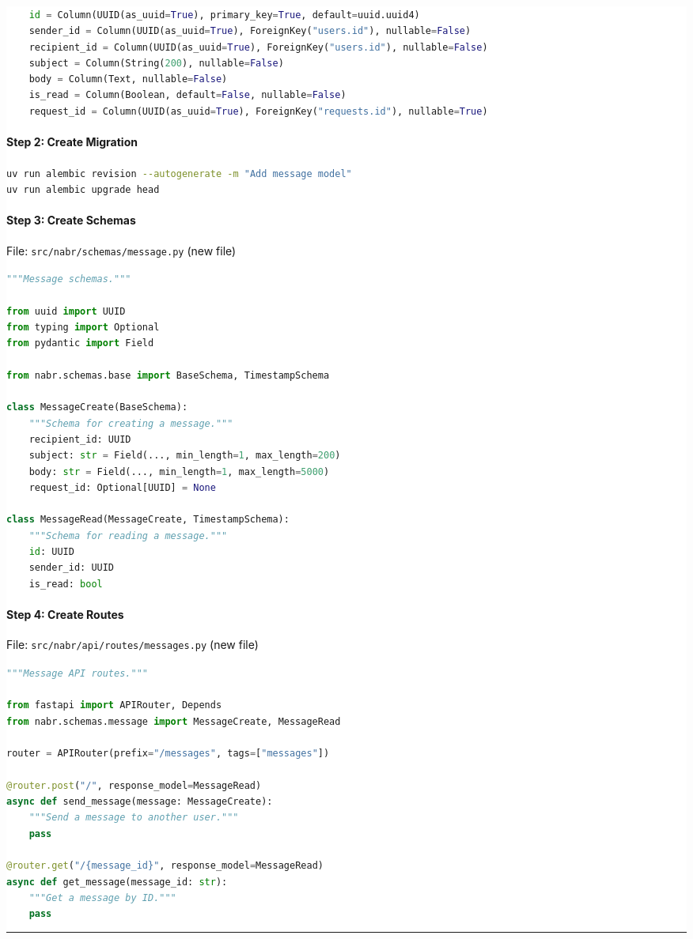 ```python
    id = Column(UUID(as_uuid=True), primary_key=True, default=uuid.uuid4)
    sender_id = Column(UUID(as_uuid=True), ForeignKey("users.id"), nullable=False)
    recipient_id = Column(UUID(as_uuid=True), ForeignKey("users.id"), nullable=False)
    subject = Column(String(200), nullable=False)
    body = Column(Text, nullable=False)
    is_read = Column(Boolean, default=False, nullable=False)
    request_id = Column(UUID(as_uuid=True), ForeignKey("requests.id"), nullable=True)
```

#### Step 2: Create Migration

```bash
uv run alembic revision --autogenerate -m "Add message model"
uv run alembic upgrade head
```

#### Step 3: Create Schemas

File: `src/nabr/schemas/message.py` (new file)

```python
"""Message schemas."""

from uuid import UUID
from typing import Optional
from pydantic import Field

from nabr.schemas.base import BaseSchema, TimestampSchema

class MessageCreate(BaseSchema):
    """Schema for creating a message."""
    recipient_id: UUID
    subject: str = Field(..., min_length=1, max_length=200)
    body: str = Field(..., min_length=1, max_length=5000)
    request_id: Optional[UUID] = None

class MessageRead(MessageCreate, TimestampSchema):
    """Schema for reading a message."""
    id: UUID
    sender_id: UUID
    is_read: bool
```

#### Step 4: Create Routes

File: `src/nabr/api/routes/messages.py` (new file)

```python
"""Message API routes."""

from fastapi import APIRouter, Depends
from nabr.schemas.message import MessageCreate, MessageRead

router = APIRouter(prefix="/messages", tags=["messages"])

@router.post("/", response_model=MessageRead)
async def send_message(message: MessageCreate):
    """Send a message to another user."""
    pass

@router.get("/{message_id}", response_model=MessageRead)
async def get_message(message_id: str):
    """Get a message by ID."""
    pass
```

---